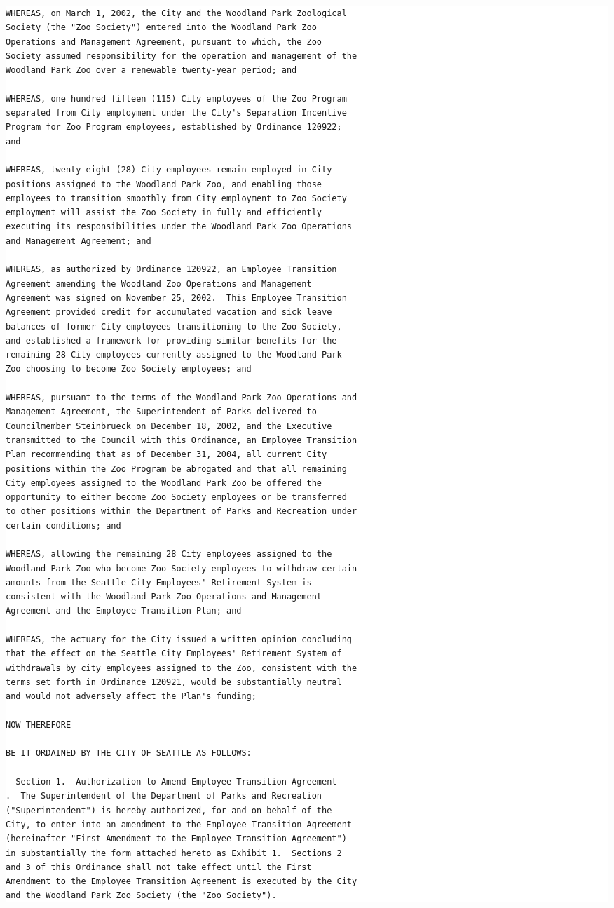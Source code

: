    WHEREAS, on March 1, 2002, the City and the Woodland Park Zoological  
    Society (the "Zoo Society") entered into the Woodland Park Zoo  
    Operations and Management Agreement, pursuant to which, the Zoo  
    Society assumed responsibility for the operation and management of the  
    Woodland Park Zoo over a renewable twenty-year period; and  
  
    WHEREAS, one hundred fifteen (115) City employees of the Zoo Program  
    separated from City employment under the City's Separation Incentive  
    Program for Zoo Program employees, established by Ordinance 120922;  
    and  
  
    WHEREAS, twenty-eight (28) City employees remain employed in City  
    positions assigned to the Woodland Park Zoo, and enabling those  
    employees to transition smoothly from City employment to Zoo Society  
    employment will assist the Zoo Society in fully and efficiently  
    executing its responsibilities under the Woodland Park Zoo Operations  
    and Management Agreement; and  
  
    WHEREAS, as authorized by Ordinance 120922, an Employee Transition  
    Agreement amending the Woodland Zoo Operations and Management  
    Agreement was signed on November 25, 2002.  This Employee Transition  
    Agreement provided credit for accumulated vacation and sick leave  
    balances of former City employees transitioning to the Zoo Society,  
    and established a framework for providing similar benefits for the  
    remaining 28 City employees currently assigned to the Woodland Park  
    Zoo choosing to become Zoo Society employees; and  
  
    WHEREAS, pursuant to the terms of the Woodland Park Zoo Operations and  
    Management Agreement, the Superintendent of Parks delivered to  
    Councilmember Steinbrueck on December 18, 2002, and the Executive  
    transmitted to the Council with this Ordinance, an Employee Transition  
    Plan recommending that as of December 31, 2004, all current City  
    positions within the Zoo Program be abrogated and that all remaining  
    City employees assigned to the Woodland Park Zoo be offered the  
    opportunity to either become Zoo Society employees or be transferred  
    to other positions within the Department of Parks and Recreation under  
    certain conditions; and  
  
    WHEREAS, allowing the remaining 28 City employees assigned to the  
    Woodland Park Zoo who become Zoo Society employees to withdraw certain  
    amounts from the Seattle City Employees' Retirement System is  
    consistent with the Woodland Park Zoo Operations and Management  
    Agreement and the Employee Transition Plan; and  
  
    WHEREAS, the actuary for the City issued a written opinion concluding  
    that the effect on the Seattle City Employees' Retirement System of  
    withdrawals by city employees assigned to the Zoo, consistent with the  
    terms set forth in Ordinance 120921, would be substantially neutral  
    and would not adversely affect the Plan's funding;  
  
    NOW THEREFORE  
  
    BE IT ORDAINED BY THE CITY OF SEATTLE AS FOLLOWS:  
  
      Section 1.  Authorization to Amend Employee Transition Agreement  
    .  The Superintendent of the Department of Parks and Recreation  
    ("Superintendent") is hereby authorized, for and on behalf of the  
    City, to enter into an amendment to the Employee Transition Agreement  
    (hereinafter "First Amendment to the Employee Transition Agreement")  
    in substantially the form attached hereto as Exhibit 1.  Sections 2  
    and 3 of this Ordinance shall not take effect until the First  
    Amendment to the Employee Transition Agreement is executed by the City  
    and the Woodland Park Zoo Society (the "Zoo Society").  
  